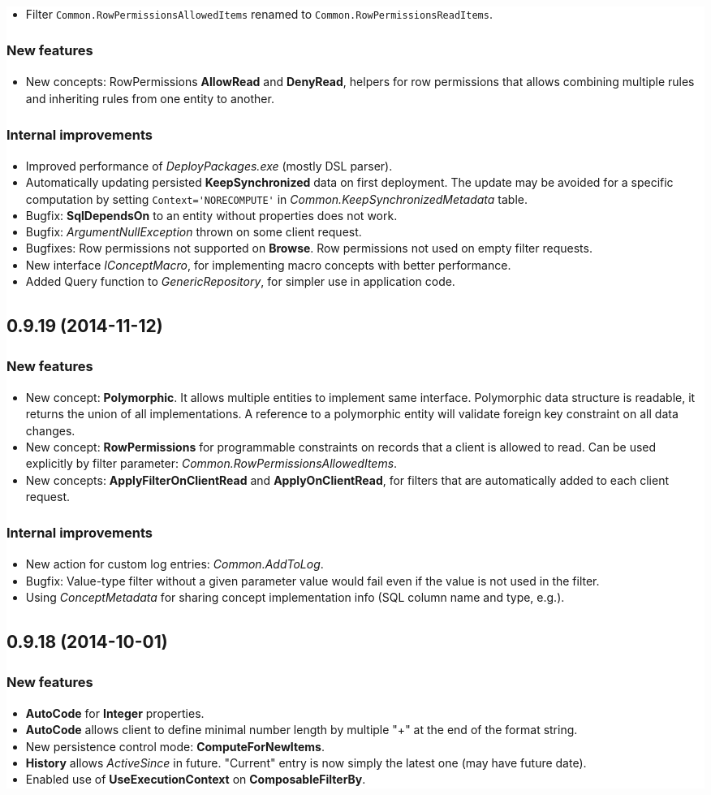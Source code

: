 * Filter `Common.RowPermissionsAllowedItems` renamed to `Common.RowPermissionsReadItems`.

### New features

* New concepts: RowPermissions **AllowRead** and **DenyRead**, helpers for row permissions that allows combining multiple rules and inheriting rules from one entity to another.

### Internal improvements

* Improved performance of *DeployPackages.exe* (mostly DSL parser).
* Automatically updating persisted **KeepSynchronized** data on first deployment. The update may be avoided for a specific computation by setting `Context='NORECOMPUTE'` in *Common.KeepSynchronizedMetadata* table.
* Bugfix: **SqlDependsOn** to an entity without properties does not work.
* Bugfix: *ArgumentNullException* thrown on some client request.
* Bugfixes: Row permissions not supported on **Browse**. Row permissions not used on empty filter requests.
* New interface *IConceptMacro*, for implementing macro concepts with better performance.
* Added Query function to *GenericRepository*, for simpler use in application code.

## 0.9.19 (2014-11-12)

### New features

* New concept: **Polymorphic**. It allows multiple entities to implement same interface.
  Polymorphic data structure is readable, it returns the union of all implementations.
  A reference to a polymorphic entity will validate foreign key constraint on all data changes.
* New concept: **RowPermissions** for programmable constraints on records that a client is allowed to read.
  Can be used explicitly by filter parameter: *Common.RowPermissionsAllowedItems*.
* New concepts: **ApplyFilterOnClientRead** and **ApplyOnClientRead**, for filters that are automatically added to each client request.

### Internal improvements

* New action for custom log entries: *Common.AddToLog*.
* Bugfix: Value-type filter without a given parameter value would fail even if the value is not used in the filter.
* Using *ConceptMetadata* for sharing concept implementation info (SQL column name and type, e.g.).

## 0.9.18 (2014-10-01)

### New features

* **AutoCode** for **Integer** properties.
* **AutoCode** allows client to define minimal number length by multiple "+" at the end of the format string.
* New persistence control mode: **ComputeForNewItems**.
* **History** allows *ActiveSince* in future. "Current" entry is now simply the latest one (may have future date).
* Enabled use of **UseExecutionContext** on **ComposableFilterBy**.

